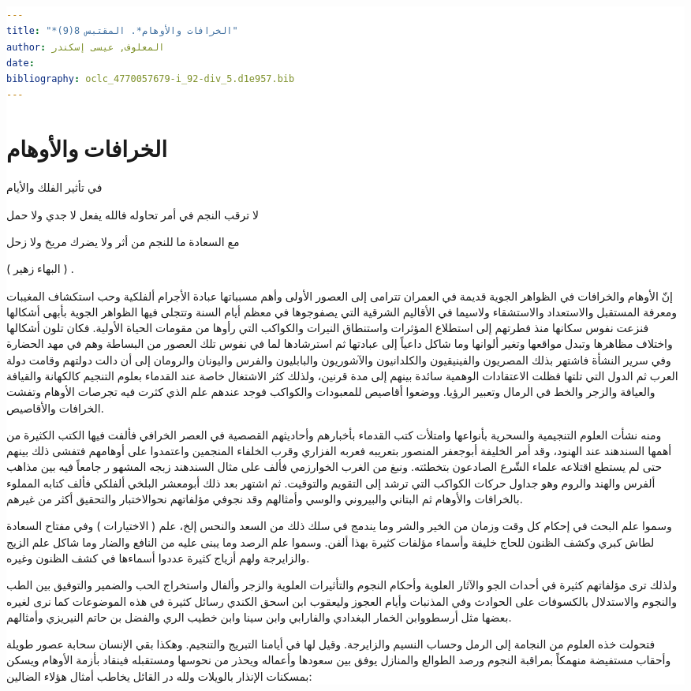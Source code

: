 ```yaml
---
title: "*الخرافات والأوهام*. المقتبس 8(9)"
author: المعلوف, عيسى إسكندر
date: 
bibliography: oclc_4770057679-i_92-div_5.d1e957.bib
---
```




#  الخرافات والأوهام 


 في تأثير الفلك والأيام 

 لا ترقب النجم في أمر تحاوله   فالله يفعل لا جدي ولا حمل  

 مع السعادة ما للنجم من أثر   ولا يضرك مريخ ولا زحل  

( البهاء زهير ) . 

 إنّ الأوهام والخرافات في الظواهر الجوية قديمة في العمران تترامى إلى العصور الأولى وأهم مسبباتها عبادة الأجرام ألفلكية وحب استكشاف المغيبات ومعرفة المستقبل والاستعداد والاستشقاء ولاسيما في الأقاليم الشرقية التي يصفوجوها في معظم أيام السنة وتتجلى فيها الظواهر الجوية بأبهى أشكالها فنزعت نفوس سكانها منذ فطرتهم إلى استطلاع المؤثرات واستنطاق النيرات والكواكب التي رأوها من مقومات الحياة الأولية. فكان تلون أشكالها واختلاف مظاهرها وتبدل مواقعها وتغير ألوانها وما شاكل داعياً إلى عبادتها ثم استرشادها لما في نفوس تلك العصور من البساطة وهم في مهد الحضارة وفي سرير النشأة فاشتهر بذلك المصريون والفينيقيون والكلدانيون والآشوريون والبابليون والفرس واليونان والرومان إلى أن دالت دولتهم وقامت دولة العرب ثم الدول التي تلتها فظلت الاعتقادات الوهمية سائدة بينهم إلى مدة قرنين، ولذلك كثر الاشتغال خاصة عند القدماء بعلوم التنجيم كالكهانة والقيافة والعيافة والزجر والخط في الرمال وتعبير الرؤيا. ووضعوا أقاصيص للمعبودات والكواكب فوجد عندهم علم الذي كثرت فيه تجرصات الأوهام وتفشت الخرافات والأقاصيص. 

 ومنه نشأت العلوم التنجيمية والسحرية بأنواعها وامتلأت كتب القدماء بأخبارهم وأحاديثهم القصصية في العصر الخرافي فألفت فيها الكتب الكثيرة من أهمها السندهند عند الهنود، وقد أمر الخليفة أبوجعفر المنصور بتعريبه فعربه الفزاري وقرب الخلفاء المنجمين واعتمدوا على أوهامهم فتفشى ذلك بينهم حتى لم يستطع اقتلاعه علماء الشّرع الصادعون بتخطئته. ونبغ من الغرب الخوارزمي فألف على مثال السندهند زبجه المشهو ر جامعاً فيه بين مذاهب ألفرس والهند والروم وهو جداول حركات الكواكب التي ترشد إلى التقويم والتوقيت. ثم اشتهر بعد ذلك أبومعشر البلخي ألفلكي فألف كتابه المملوء بالخرافات   والأوهام ثم البتاني والبيروني والوسي وأمثالهم وقد نجوفي مؤلفاتهم نحوالاختبار والتحقيق أكثر من غيرهم. 

 وسموا علم البحث في إحكام كل وقت وزمان من الخير والشر وما يندمج في سلك ذلك من السعد والنحس إلخ، علم ( الاختيارات ) وفي مفتاح السعادة لطاش كبري وكشف الظنون للحاج خليفة وأسماء مؤلفات كثيرة بهذا ألفن. وسموا علم الرصد وما يبنى عليه من النافع والضار وما شاكل علم الزيج والزايرجة ولهم أزياج كثيرة عددوا أسماءها في كشف الظنون وغيره. 

 ولذلك ترى مؤلفاتهم كثيرة في أحداث الجو والآثار العلوية وأحكام النجوم والتأثيرات العلوية والزجر وألفال واستخراج الحب والضمير والتوفيق بين الطب والنجوم والاستدلال بالكسوفات على الحوادث وفي المذنبات وأيام العجوز وليعقوب ابن اسحق الكندي رسائل كثيرة في هذه الموضوعات كما نرى لغيره بعضها مثل أرسطووابن الخمار البغدادي والفارابي وابن سينا وابن خطيب الري والفضل بن حاتم النيريزي وأمثالهم. 

 فتحولت خذه العلوم من النجامة إلى الرمل وحساب النسيم والزايرجة. وقيل لها في أيامنا التبريج والتنجيم. وهكذا بقي الإنسان سحابة عصور طويلة وأحقاب مستفيضة منهمكاً بمراقبة النجوم ورصد الطوالع والمنازل يوفق بين سعودها وأعماله ويحذر من نحوسها ومستقبله فينقاد بأزمة الأوهام ويسكن بمسكنات الإنذار بالويلات ولله در القائل يخاطب أمثال هؤلاء الضالين: 
